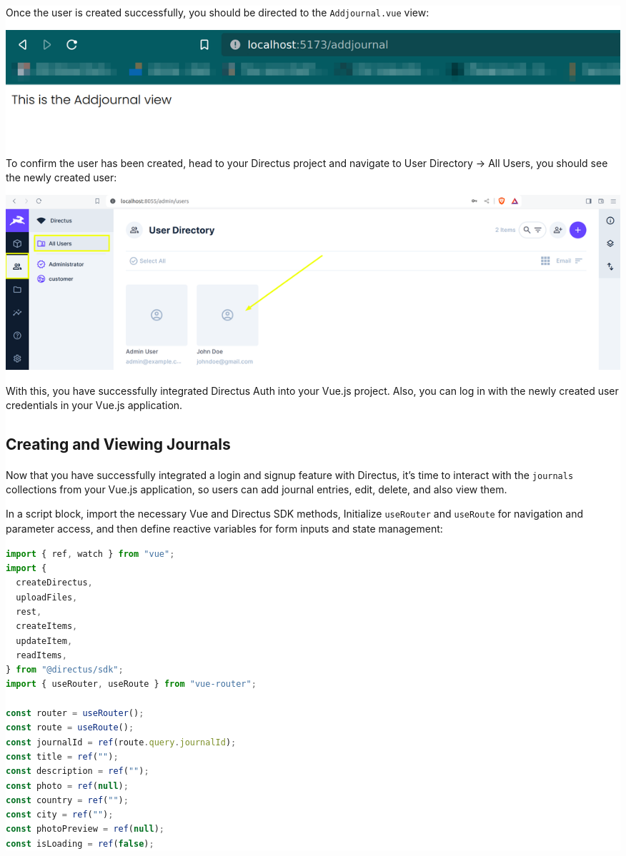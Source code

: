 Once the user is created successfully, you should be directed to the `Addjournal.vue` view:

![Viewing the addjournal view](./images/viewing-the-addjournal-view.png)

To confirm the user has been created, head to your Directus project and navigate to User Directory → All Users, you should see the newly created user:

![Viewing user on directus](./images/viewing-user-on-directus.png)

With this, you have successfully integrated Directus Auth into your Vue.js project. Also, you can log in with the newly created user credentials in your Vue.js application.

## Creating and Viewing Journals

Now that you have successfully integrated a login and signup feature with Directus, it’s time to interact with the `journals` collections from your Vue.js application, so users can add journal entries, edit, delete, and also view them.

In a script block, import the necessary Vue and Directus SDK methods, Initialize `useRouter` and `useRoute` for navigation and parameter access, and then define reactive variables for form inputs and state management:

```javascript
import { ref, watch } from "vue";
import {
  createDirectus,
  uploadFiles,
  rest,
  createItems,
  updateItem,
  readItems,
} from "@directus/sdk";
import { useRouter, useRoute } from "vue-router";

const router = useRouter();
const route = useRoute();
const journalId = ref(route.query.journalId);
const title = ref("");
const description = ref("");
const photo = ref(null);
const country = ref("");
const city = ref("");
const photoPreview = ref(null);
const isLoading = ref(false);
```